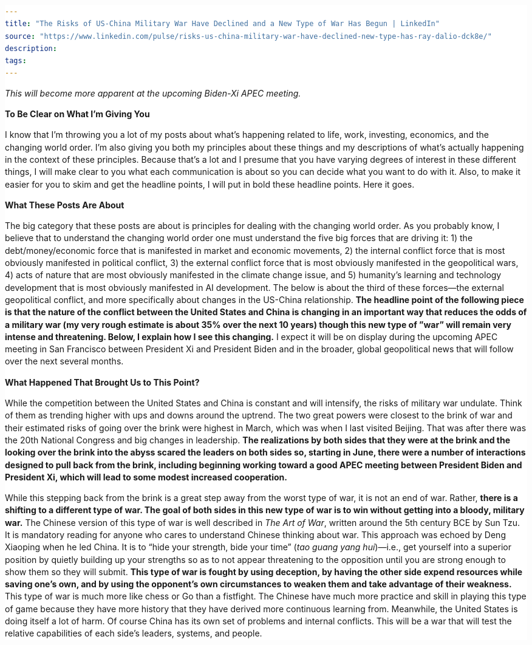 ```yaml
---
title: "The Risks of US-China Military War Have Declined and a New Type of War Has Begun | LinkedIn"
source: "https://www.linkedin.com/pulse/risks-us-china-military-war-have-declined-new-type-has-ray-dalio-dck8e/"
description:
tags:
---
```

*This will become more apparent at the upcoming Biden-Xi APEC meeting.*

**To Be Clear on What I’m Giving You**

I know that I’m throwing you a lot of my posts about what’s happening related to life, work, investing, economics, and the changing world order. I’m also giving you both my principles about these things and my descriptions of what’s actually happening in the context of these principles. Because that’s a lot and I presume that you have varying degrees of interest in these different things, I will make clear to you what each communication is about so you can decide what you want to do with it. Also, to make it easier for you to skim and get the headline points, I will put in bold these headline points. Here it goes.

**What These Posts Are About**

The big category that these posts are about is principles for dealing with the changing world order. As you probably know, I believe that to understand the changing world order one must understand the five big forces that are driving it: 1) the debt/money/economic force that is manifested in market and economic movements, 2) the internal conflict force that is most obviously manifested in political conflict, 3) the external conflict force that is most obviously manifested in the geopolitical wars, 4) acts of nature that are most obviously manifested in the climate change issue, and 5) humanity’s learning and technology development that is most obviously manifested in AI development. The below is about the third of these forces—the external geopolitical conflict, and more specifically about changes in the US-China relationship. **The headline point of the following piece is that the nature of the conflict between the United States and China is changing in an important way that reduces the odds of a military war (my very rough estimate is about 35% over the next 10 years) though this new type of ”war” will remain very intense and threatening. Below, I explain how I see this changing.** I expect it will be on display during the upcoming APEC meeting in San Francisco between President Xi and President Biden and in the broader, global geopolitical news that will follow over the next several months.

**What Happened That Brought Us to This Point?**

While the competition between the United States and China is constant and will intensify, the risks of military war undulate. Think of them as trending higher with ups and downs around the uptrend. The two great powers were closest to the brink of war and their estimated risks of going over the brink were highest in March, which was when I last visited Beijing. That was after there was the 20th National Congress and big changes in leadership. **The realizations by both sides that they were at the brink and the looking over the brink into the abyss scared the leaders on both sides so, starting in June, there were a number of interactions designed to pull back from the brink, including beginning working toward a good APEC meeting between President Biden and President Xi, which will lead to some modest increased cooperation.**

While this stepping back from the brink is a great step away from the worst type of war, it is not an end of war. Rather, **there is a shifting to a different type of war. The goal of both sides in this new type of war is to win without getting into a bloody, military war.** The Chinese version of this type of war is well described in *The Art of War*, written around the 5th century BCE by Sun Tzu. It is mandatory reading for anyone who cares to understand Chinese thinking about war. This approach was echoed by Deng Xiaoping when he led China. It is to “hide your strength, bide your time” (*tao guang yang hui*)—i.e., get yourself into a superior position by quietly building up your strengths so as to not appear threatening to the opposition until you are strong enough to show them so they will submit. **This type of war is fought by using deception, by having the other side expend resources while saving one’s own, and by using the opponent’s own circumstances to weaken them and take advantage of their weakness.** This type of war is much more like chess or Go than a fistfight. The Chinese have much more practice and skill in playing this type of game because they have more history that they have derived more continuous learning from. Meanwhile, the United States is doing itself a lot of harm. Of course China has its own set of problems and internal conflicts. This will be a war that will test the relative capabilities of each side’s leaders, systems, and people.